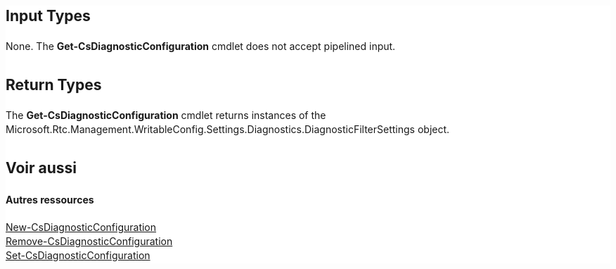 ## Input Types

None. The **Get-CsDiagnosticConfiguration** cmdlet does not accept pipelined input.

## Return Types

The **Get-CsDiagnosticConfiguration** cmdlet returns instances of the Microsoft.Rtc.Management.WritableConfig.Settings.Diagnostics.DiagnosticFilterSettings object.

## Voir aussi

#### Autres ressources

[New-CsDiagnosticConfiguration](new-csdiagnosticconfiguration.md)  
[Remove-CsDiagnosticConfiguration](remove-csdiagnosticconfiguration.md)  
[Set-CsDiagnosticConfiguration](set-csdiagnosticconfiguration.md)

